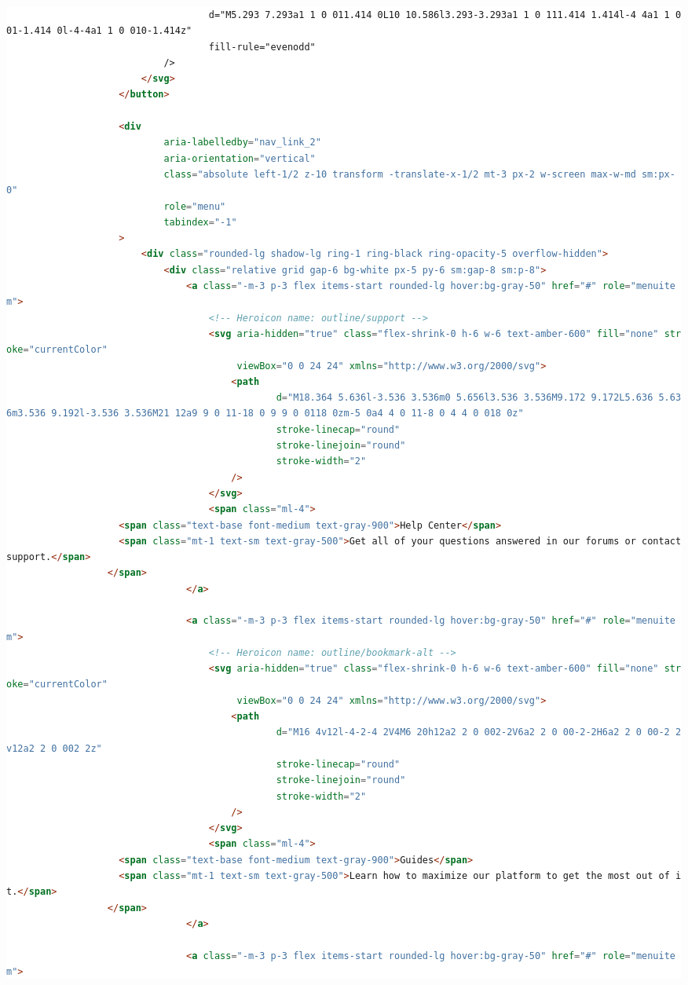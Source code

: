 ```html
                                    d="M5.293 7.293a1 1 0 011.414 0L10 10.586l3.293-3.293a1 1 0 111.414 1.414l-4 4a1 1 0 01-1.414 0l-4-4a1 1 0 010-1.414z"
                                    fill-rule="evenodd"
                            />
                        </svg>
                    </button>

                    <div
                            aria-labelledby="nav_link_2"
                            aria-orientation="vertical"
                            class="absolute left-1/2 z-10 transform -translate-x-1/2 mt-3 px-2 w-screen max-w-md sm:px-0"
                            role="menu"
                            tabindex="-1"
                    >
                        <div class="rounded-lg shadow-lg ring-1 ring-black ring-opacity-5 overflow-hidden">
                            <div class="relative grid gap-6 bg-white px-5 py-6 sm:gap-8 sm:p-8">
                                <a class="-m-3 p-3 flex items-start rounded-lg hover:bg-gray-50" href="#" role="menuitem">
                                    <!-- Heroicon name: outline/support -->
                                    <svg aria-hidden="true" class="flex-shrink-0 h-6 w-6 text-amber-600" fill="none" stroke="currentColor"
                                         viewBox="0 0 24 24" xmlns="http://www.w3.org/2000/svg">
                                        <path
                                                d="M18.364 5.636l-3.536 3.536m0 5.656l3.536 3.536M9.172 9.172L5.636 5.636m3.536 9.192l-3.536 3.536M21 12a9 9 0 11-18 0 9 9 0 0118 0zm-5 0a4 4 0 11-8 0 4 4 0 018 0z"
                                                stroke-linecap="round"
                                                stroke-linejoin="round"
                                                stroke-width="2"
                                        />
                                    </svg>
                                    <span class="ml-4">
                    <span class="text-base font-medium text-gray-900">Help Center</span>
                    <span class="mt-1 text-sm text-gray-500">Get all of your questions answered in our forums or contact support.</span>
                  </span>
                                </a>

                                <a class="-m-3 p-3 flex items-start rounded-lg hover:bg-gray-50" href="#" role="menuitem">
                                    <!-- Heroicon name: outline/bookmark-alt -->
                                    <svg aria-hidden="true" class="flex-shrink-0 h-6 w-6 text-amber-600" fill="none" stroke="currentColor"
                                         viewBox="0 0 24 24" xmlns="http://www.w3.org/2000/svg">
                                        <path
                                                d="M16 4v12l-4-2-4 2V4M6 20h12a2 2 0 002-2V6a2 2 0 00-2-2H6a2 2 0 00-2 2v12a2 2 0 002 2z"
                                                stroke-linecap="round"
                                                stroke-linejoin="round"
                                                stroke-width="2"
                                        />
                                    </svg>
                                    <span class="ml-4">
                    <span class="text-base font-medium text-gray-900">Guides</span>
                    <span class="mt-1 text-sm text-gray-500">Learn how to maximize our platform to get the most out of it.</span>
                  </span>
                                </a>

                                <a class="-m-3 p-3 flex items-start rounded-lg hover:bg-gray-50" href="#" role="menuitem">
```